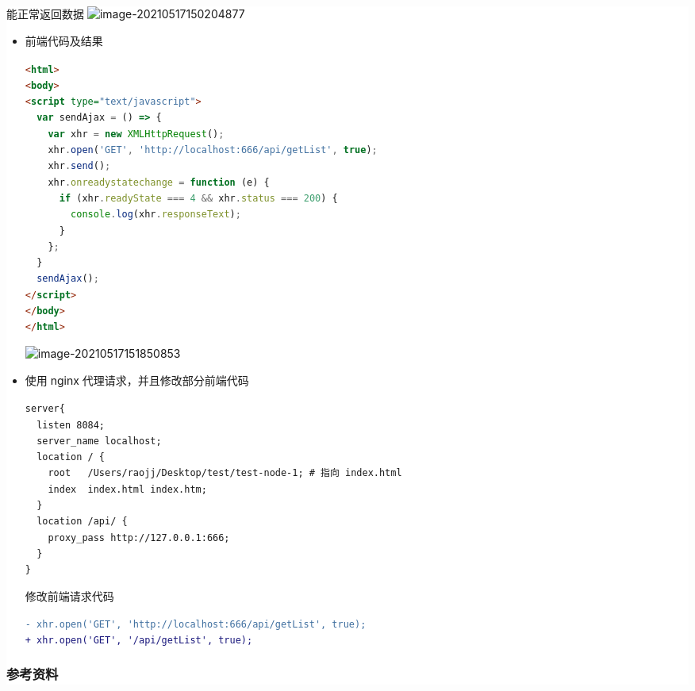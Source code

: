   能正常返回数据
  ![image-20210517150204877](https://raw.githubusercontent.com/wojiaofengzhongzhuifeng/iamge-host-2/master/image-20210517150204877.png)

- 前端代码及结果

  ```html
  <html>
  <body>
  <script type="text/javascript">
    var sendAjax = () => {
      var xhr = new XMLHttpRequest();
      xhr.open('GET', 'http://localhost:666/api/getList', true);
      xhr.send();
      xhr.onreadystatechange = function (e) {
        if (xhr.readyState === 4 && xhr.status === 200) {
          console.log(xhr.responseText);
        }
      };
    }
    sendAjax();
  </script>
  </body>
  </html>
  
  ```

  ![image-20210517151850853](https://raw.githubusercontent.com/wojiaofengzhongzhuifeng/iamge-host-2/master/image-20210517151850853.png)

- 使用 nginx 代理请求，并且修改部分前端代码

  ```nginx
  server{
    listen 8084;
    server_name localhost;
    location / {
      root   /Users/raojj/Desktop/test/test-node-1; # 指向 index.html
      index  index.html index.htm;
    }
    location /api/ {
      proxy_pass http://127.0.0.1:666;
    }
  }
  ```

  修改前端请求代码

  ```diff
  - xhr.open('GET', 'http://localhost:666/api/getList', true);
  + xhr.open('GET', '/api/getList', true);
  ```

  

  

### 参考资料
